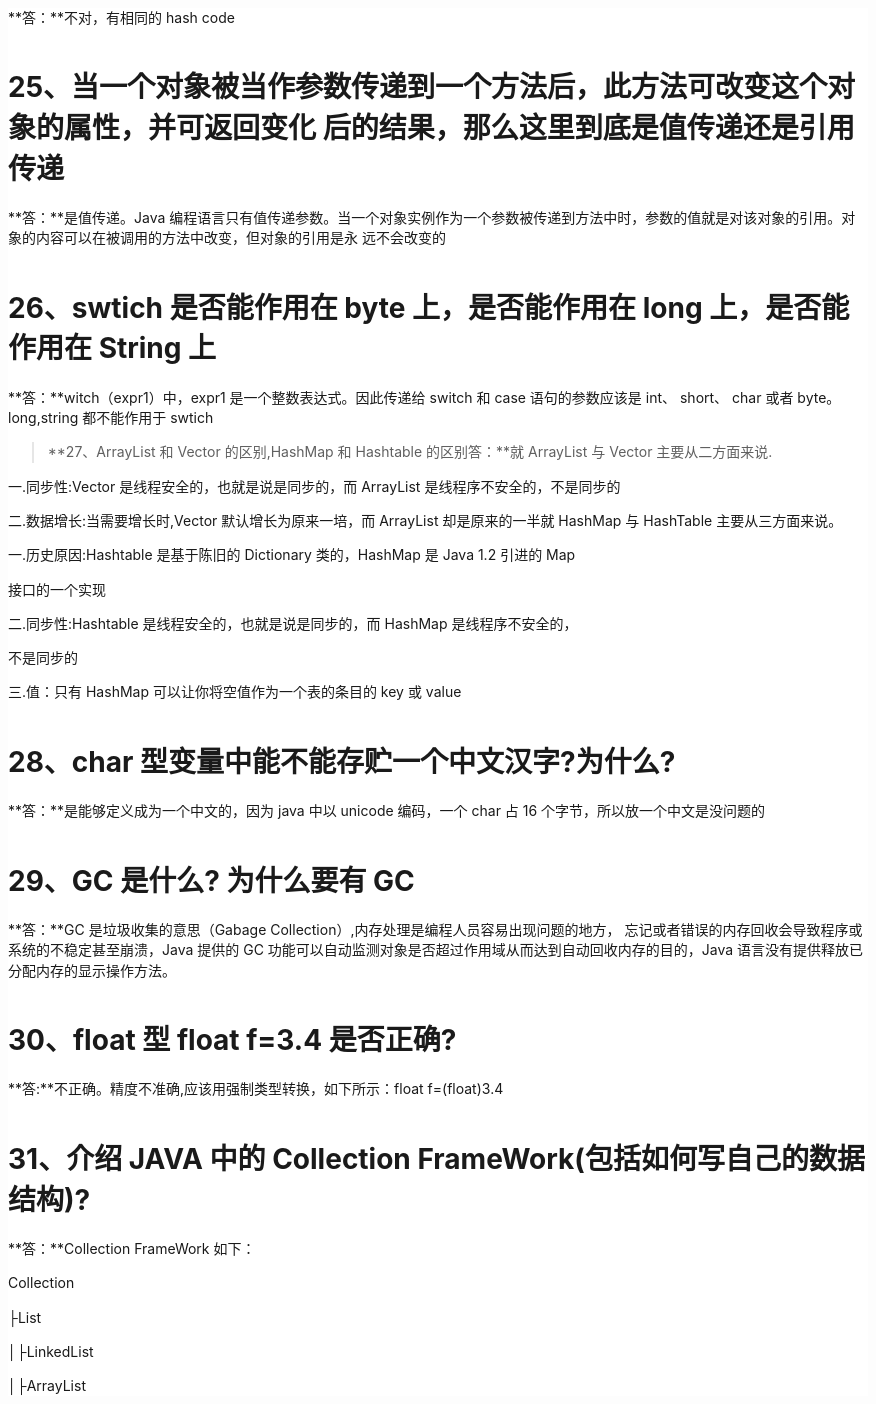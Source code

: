 **答：**不对，有相同的 hash code

# 25、当一个对象被当作参数传递到一个方法后，此方法可改变这个对象的属性，并可返回变化 后的结果，那么这里到底是值传递还是引用传递

**答：**是值传递。Java 编程语言只有值传递参数。当一个对象实例作为一个参数被传递到方法中时，参数的值就是对该对象的引用。对象的内容可以在被调用的方法中改变，但对象的引用是永 远不会改变的

# 26、swtich 是否能作用在 byte 上，是否能作用在 long 上，是否能作用在 String 上

**答：**witch（expr1）中，expr1 是一个整数表达式。因此传递给 switch 和 case 语句的参数应该是 int、 short、 char 或者 byte。long,string 都不能作用于 swtich

> **27、ArrayList 和 Vector 的区别,HashMap 和 Hashtable 的区别答：**就 ArrayList 与 Vector 主要从二方面来说.

一.同步性:Vector 是线程安全的，也就是说是同步的，而 ArrayList 是线程序不安全的，不是同步的

二.数据增长:当需要增长时,Vector 默认增长为原来一培，而 ArrayList 却是原来的一半就 HashMap 与 HashTable 主要从三方面来说。

一.历史原因:Hashtable 是基于陈旧的 Dictionary 类的，HashMap 是 Java 1.2 引进的 Map

接口的一个实现

二.同步性:Hashtable 是线程安全的，也就是说是同步的，而 HashMap 是线程序不安全的，

不是同步的

三.值：只有 HashMap 可以让你将空值作为一个表的条目的 key 或 value

# 28、char 型变量中能不能存贮一个中文汉字?为什么?

**答：**是能够定义成为一个中文的，因为 java 中以 unicode 编码，一个 char 占 16 个字节，所以放一个中文是没问题的

# 29、GC 是什么? 为什么要有 GC

**答：**GC 是垃圾收集的意思（Gabage Collection）,内存处理是编程人员容易出现问题的地方， 忘记或者错误的内存回收会导致程序或系统的不稳定甚至崩溃，Java 提供的 GC 功能可以自动监测对象是否超过作用域从而达到自动回收内存的目的，Java 语言没有提供释放已分配内存的显示操作方法。

# 30、float 型 float f=3.4 是否正确?

**答:**不正确。精度不准确,应该用强制类型转换，如下所示：float f=(float)3.4

# 31、介绍 JAVA 中的 Collection FrameWork(包括如何写自己的数据结构)?

**答：**Collection FrameWork 如下：

Collection

├List

│├LinkedList

│├ArrayList
